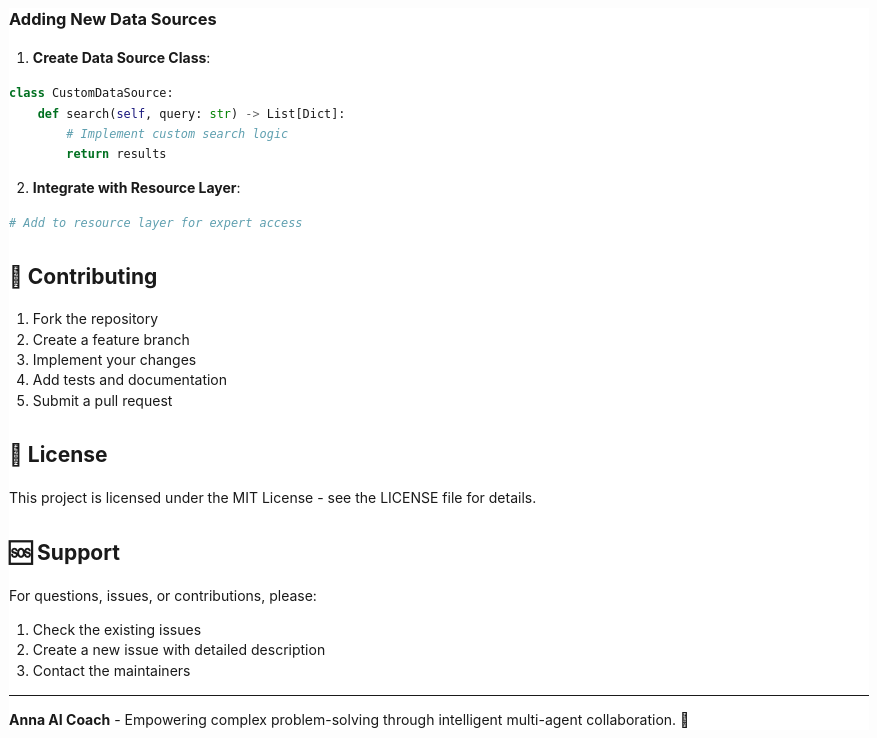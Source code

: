 ### Adding New Data Sources

1. **Create Data Source Class**:
```python
class CustomDataSource:
    def search(self, query: str) -> List[Dict]:
        # Implement custom search logic
        return results
```

2. **Integrate with Resource Layer**:
```python
# Add to resource layer for expert access
```

## 🤝 Contributing

1. Fork the repository
2. Create a feature branch
3. Implement your changes
4. Add tests and documentation
5. Submit a pull request

## 📄 License

This project is licensed under the MIT License - see the LICENSE file for details.

## 🆘 Support

For questions, issues, or contributions, please:
1. Check the existing issues
2. Create a new issue with detailed description
3. Contact the maintainers

---

**Anna AI Coach** - Empowering complex problem-solving through intelligent multi-agent collaboration. 🚀
